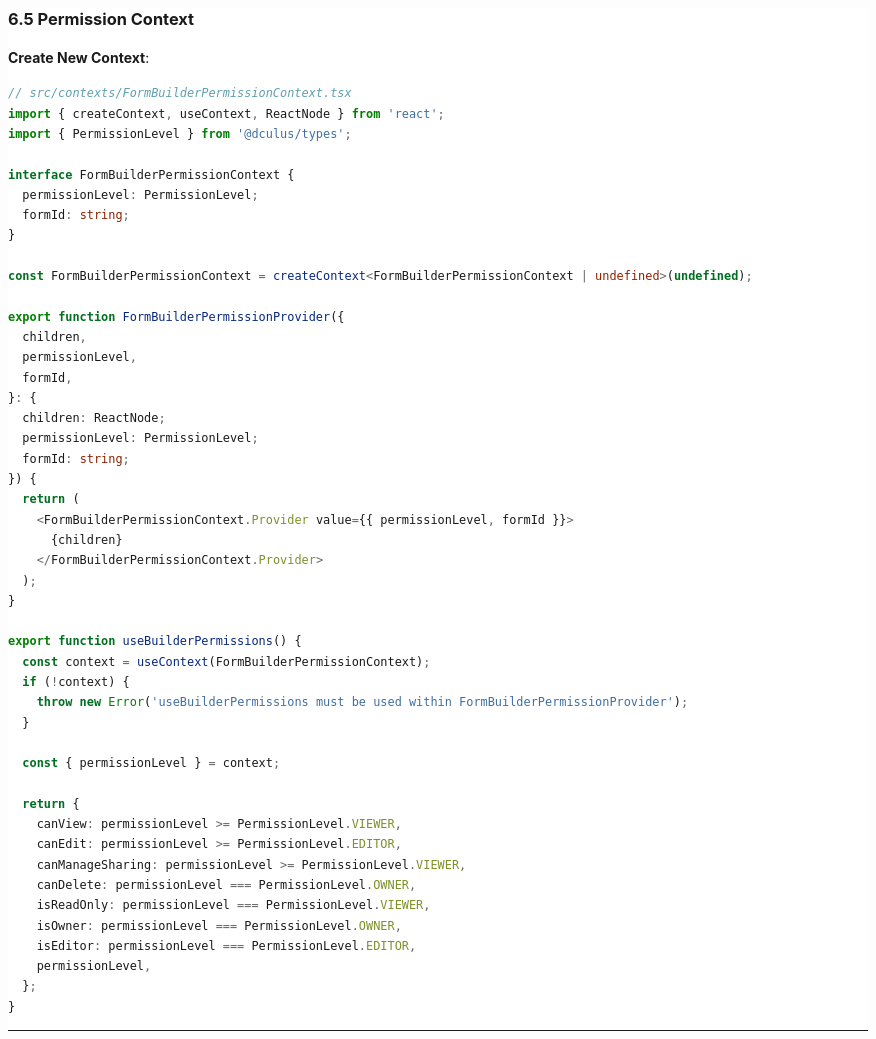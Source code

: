 
### 6.5 Permission Context

**Create New Context**:
```typescript
// src/contexts/FormBuilderPermissionContext.tsx
import { createContext, useContext, ReactNode } from 'react';
import { PermissionLevel } from '@dculus/types';

interface FormBuilderPermissionContext {
  permissionLevel: PermissionLevel;
  formId: string;
}

const FormBuilderPermissionContext = createContext<FormBuilderPermissionContext | undefined>(undefined);

export function FormBuilderPermissionProvider({
  children,
  permissionLevel,
  formId,
}: {
  children: ReactNode;
  permissionLevel: PermissionLevel;
  formId: string;
}) {
  return (
    <FormBuilderPermissionContext.Provider value={{ permissionLevel, formId }}>
      {children}
    </FormBuilderPermissionContext.Provider>
  );
}

export function useBuilderPermissions() {
  const context = useContext(FormBuilderPermissionContext);
  if (!context) {
    throw new Error('useBuilderPermissions must be used within FormBuilderPermissionProvider');
  }

  const { permissionLevel } = context;

  return {
    canView: permissionLevel >= PermissionLevel.VIEWER,
    canEdit: permissionLevel >= PermissionLevel.EDITOR,
    canManageSharing: permissionLevel >= PermissionLevel.VIEWER,
    canDelete: permissionLevel === PermissionLevel.OWNER,
    isReadOnly: permissionLevel === PermissionLevel.VIEWER,
    isOwner: permissionLevel === PermissionLevel.OWNER,
    isEditor: permissionLevel === PermissionLevel.EDITOR,
    permissionLevel,
  };
}
```

---